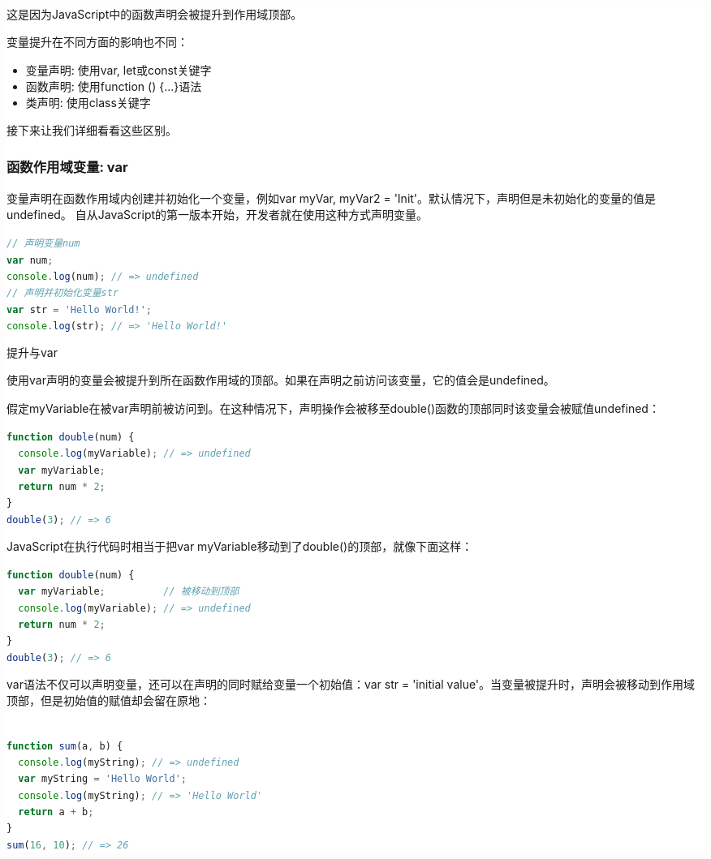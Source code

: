 这是因为JavaScript中的函数声明会被提升到作用域顶部。

变量提升在不同方面的影响也不同：

+ 变量声明: 使用var, let或const关键字
+ 函数声明: 使用function () {...}语法
+ 类声明: 使用class关键字

接下来让我们详细看看这些区别。


### 函数作用域变量: var

变量声明在函数作用域内创建并初始化一个变量，例如var myVar, myVar2 = 'Init'。默认情况下，声明但是未初始化的变量的值是undefined。
自从JavaScript的第一版本开始，开发者就在使用这种方式声明变量。

```js
// 声明变量num
var num;
console.log(num); // => undefined
// 声明并初始化变量str
var str = 'Hello World!';
console.log(str); // => 'Hello World!'
```

提升与var

使用var声明的变量会被提升到所在函数作用域的顶部。如果在声明之前访问该变量，它的值会是undefined。

假定myVariable在被var声明前被访问到。在这种情况下，声明操作会被移至double()函数的顶部同时该变量会被赋值undefined：

```js
function double(num) {
  console.log(myVariable); // => undefined
  var myVariable;
  return num * 2;
}
double(3); // => 6
```

JavaScript在执行代码时相当于把var myVariable移动到了double()的顶部，就像下面这样：

```js
function double(num) {
  var myVariable;          // 被移动到顶部
  console.log(myVariable); // => undefined
  return num * 2;
}
double(3); // => 6
```

var语法不仅可以声明变量，还可以在声明的同时赋给变量一个初始值：var str = 'initial value'。当变量被提升时，声明会被移动到作用域顶部，但是初始值的赋值却会留在原地：

```js

function sum(a, b) {
  console.log(myString); // => undefined
  var myString = 'Hello World';
  console.log(myString); // => 'Hello World'
  return a + b;
}
sum(16, 10); // => 26
```
